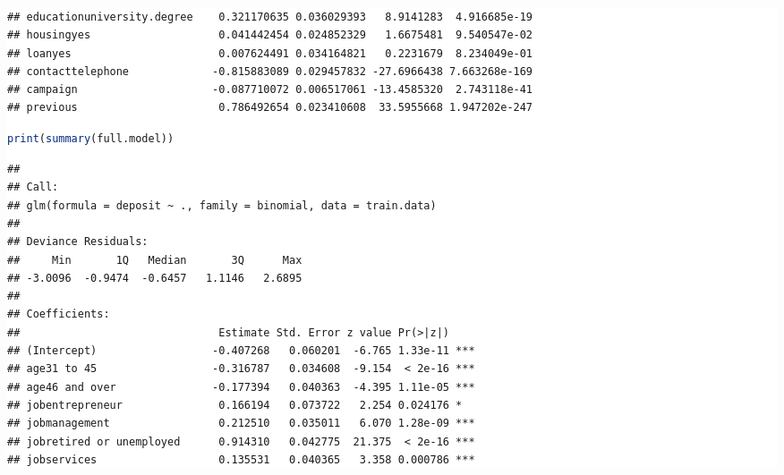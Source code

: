     ## educationuniversity.degree    0.321170635 0.036029393   8.9141283  4.916685e-19
    ## housingyes                    0.041442454 0.024852329   1.6675481  9.540547e-02
    ## loanyes                       0.007624491 0.034164821   0.2231679  8.234049e-01
    ## contacttelephone             -0.815883089 0.029457832 -27.6966438 7.663268e-169
    ## campaign                     -0.087710072 0.006517061 -13.4585320  2.743118e-41
    ## previous                      0.786492654 0.023410608  33.5955668 1.947202e-247

``` r
print(summary(full.model))
```

    ## 
    ## Call:
    ## glm(formula = deposit ~ ., family = binomial, data = train.data)
    ## 
    ## Deviance Residuals: 
    ##     Min       1Q   Median       3Q      Max  
    ## -3.0096  -0.9474  -0.6457   1.1146   2.6895  
    ## 
    ## Coefficients:
    ##                               Estimate Std. Error z value Pr(>|z|)    
    ## (Intercept)                  -0.407268   0.060201  -6.765 1.33e-11 ***
    ## age31 to 45                  -0.316787   0.034608  -9.154  < 2e-16 ***
    ## age46 and over               -0.177394   0.040363  -4.395 1.11e-05 ***
    ## jobentrepreneur               0.166194   0.073722   2.254 0.024176 *  
    ## jobmanagement                 0.212510   0.035011   6.070 1.28e-09 ***
    ## jobretired or unemployed      0.914310   0.042775  21.375  < 2e-16 ***
    ## jobservices                   0.135531   0.040365   3.358 0.000786 ***